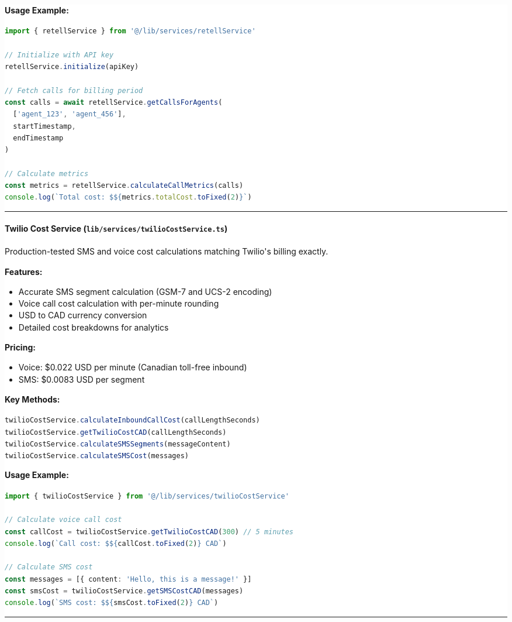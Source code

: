 **Usage Example:**
```typescript
import { retellService } from '@/lib/services/retellService'

// Initialize with API key
retellService.initialize(apiKey)

// Fetch calls for billing period
const calls = await retellService.getCallsForAgents(
  ['agent_123', 'agent_456'],
  startTimestamp,
  endTimestamp
)

// Calculate metrics
const metrics = retellService.calculateCallMetrics(calls)
console.log(`Total cost: $${metrics.totalCost.toFixed(2)}`)
```

---

#### **Twilio Cost Service** (`lib/services/twilioCostService.ts`)
Production-tested SMS and voice cost calculations matching Twilio's billing exactly.

**Features:**
- Accurate SMS segment calculation (GSM-7 and UCS-2 encoding)
- Voice call cost calculation with per-minute rounding
- USD to CAD currency conversion
- Detailed cost breakdowns for analytics

**Pricing:**
- Voice: $0.022 USD per minute (Canadian toll-free inbound)
- SMS: $0.0083 USD per segment

**Key Methods:**
```typescript
twilioCostService.calculateInboundCallCost(callLengthSeconds)
twilioCostService.getTwilioCostCAD(callLengthSeconds)
twilioCostService.calculateSMSSegments(messageContent)
twilioCostService.calculateSMSCost(messages)
```

**Usage Example:**
```typescript
import { twilioCostService } from '@/lib/services/twilioCostService'

// Calculate voice call cost
const callCost = twilioCostService.getTwilioCostCAD(300) // 5 minutes
console.log(`Call cost: $${callCost.toFixed(2)} CAD`)

// Calculate SMS cost
const messages = [{ content: 'Hello, this is a message!' }]
const smsCost = twilioCostService.getSMSCostCAD(messages)
console.log(`SMS cost: $${smsCost.toFixed(2)} CAD`)
```

---